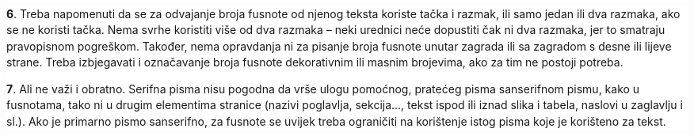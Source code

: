 **6**. Treba napomenuti da se za odvajanje broja fusnote od njenog teksta koriste tačka i razmak, ili samo jedan ili dva razmaka, ako se ne koristi tačka. Nema svrhe koristiti više od dva razmaka – neki urednici neće dopustiti čak ni dva razmaka, jer to smatraju pravopisnom pogreškom. Također, nema opravdanja ni za pisanje broja fusnote unutar zagrada ili sa zagradom s desne ili lijeve strane. Treba izbjegavati i označavanje broja fusnote dekorativnim ili masnim brojevima, ako za tim ne postoji potreba.

**7**. Ali ne važi i obratno. Serifna pisma nisu pogodna da vrše ulogu pomoćnog, pratećeg pisma sanserifnom pismu, kako u fusnotama, tako ni u drugim elementima stranice \(nazivi poglavlja, sekcija..., tekst ispod ili iznad slika i tabela, naslovi u zaglavlju i sl.\). Ako je primarno pismo sanserifno, za fusnote se uvijek treba ograničiti na korištenje istog pisma koje je korišteno za tekst.

